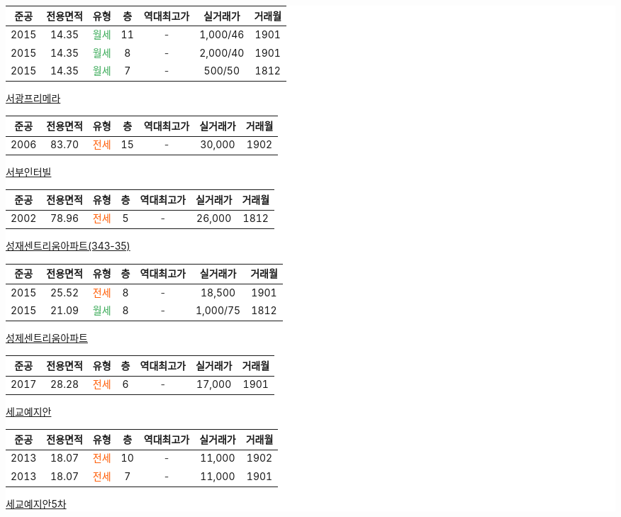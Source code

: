 |준공|전용면적|유형|층|역대최고가|실거래가|거래월|
|:---:|:---:|:---:|:---:|:---:|:---:|:---:|
|2015|14.35|<span style="color:#34a853">월세</span>|11|<span style="color:#444444">-</span>|1,000/46|1901|
|2015|14.35|<span style="color:#34a853">월세</span>|8|<span style="color:#444444">-</span>|2,000/40|1901|
|2015|14.35|<span style="color:#34a853">월세</span>|7|<span style="color:#444444">-</span>|500/50|1812|

[서광프리메라](https://search.naver.com/search.naver?query=%EC%84%9C%EC%9A%B8%ED%8A%B9%EB%B3%84%EC%8B%9C+%EA%B0%95%EC%84%9C%EA%B5%AC+%ED%99%94%EA%B3%A1%EB%8F%99+%EC%84%9C%EA%B4%91%ED%94%84%EB%A6%AC%EB%A9%94%EB%9D%BC)

|준공|전용면적|유형|층|역대최고가|실거래가|거래월|
|:---:|:---:|:---:|:---:|:---:|:---:|:---:|
|2006|83.70|<span style="color:#ff5a00">전세</span>|15|<span style="color:#444444">-</span>|30,000|1902|

[서부인터빌](https://search.naver.com/search.naver?query=%EC%84%9C%EC%9A%B8%ED%8A%B9%EB%B3%84%EC%8B%9C+%EA%B0%95%EC%84%9C%EA%B5%AC+%ED%99%94%EA%B3%A1%EB%8F%99+%EC%84%9C%EB%B6%80%EC%9D%B8%ED%84%B0%EB%B9%8C)

|준공|전용면적|유형|층|역대최고가|실거래가|거래월|
|:---:|:---:|:---:|:---:|:---:|:---:|:---:|
|2002|78.96|<span style="color:#ff5a00">전세</span>|5|<span style="color:#444444">-</span>|26,000|1812|

[성재센트리움아파트(343-35)](https://search.naver.com/search.naver?query=%EC%84%9C%EC%9A%B8%ED%8A%B9%EB%B3%84%EC%8B%9C+%EA%B0%95%EC%84%9C%EA%B5%AC+%ED%99%94%EA%B3%A1%EB%8F%99+%EC%84%B1%EC%9E%AC%EC%84%BC%ED%8A%B8%EB%A6%AC%EC%9B%80%EC%95%84%ED%8C%8C%ED%8A%B8%28343-35%29)

|준공|전용면적|유형|층|역대최고가|실거래가|거래월|
|:---:|:---:|:---:|:---:|:---:|:---:|:---:|
|2015|25.52|<span style="color:#ff5a00">전세</span>|8|<span style="color:#444444">-</span>|18,500|1901|
|2015|21.09|<span style="color:#34a853">월세</span>|8|<span style="color:#444444">-</span>|1,000/75|1812|

[성제센트리움아파트](https://search.naver.com/search.naver?query=%EC%84%9C%EC%9A%B8%ED%8A%B9%EB%B3%84%EC%8B%9C+%EA%B0%95%EC%84%9C%EA%B5%AC+%ED%99%94%EA%B3%A1%EB%8F%99+%EC%84%B1%EC%A0%9C%EC%84%BC%ED%8A%B8%EB%A6%AC%EC%9B%80%EC%95%84%ED%8C%8C%ED%8A%B8)

|준공|전용면적|유형|층|역대최고가|실거래가|거래월|
|:---:|:---:|:---:|:---:|:---:|:---:|:---:|
|2017|28.28|<span style="color:#ff5a00">전세</span>|6|<span style="color:#444444">-</span>|17,000|1901|

[세교예지안](https://search.naver.com/search.naver?query=%EC%84%9C%EC%9A%B8%ED%8A%B9%EB%B3%84%EC%8B%9C+%EA%B0%95%EC%84%9C%EA%B5%AC+%ED%99%94%EA%B3%A1%EB%8F%99+%EC%84%B8%EA%B5%90%EC%98%88%EC%A7%80%EC%95%88)

|준공|전용면적|유형|층|역대최고가|실거래가|거래월|
|:---:|:---:|:---:|:---:|:---:|:---:|:---:|
|2013|18.07|<span style="color:#ff5a00">전세</span>|10|<span style="color:#444444">-</span>|11,000|1902|
|2013|18.07|<span style="color:#ff5a00">전세</span>|7|<span style="color:#444444">-</span>|11,000|1901|

[세교예지안5차](https://search.naver.com/search.naver?query=%EC%84%9C%EC%9A%B8%ED%8A%B9%EB%B3%84%EC%8B%9C+%EA%B0%95%EC%84%9C%EA%B5%AC+%ED%99%94%EA%B3%A1%EB%8F%99+%EC%84%B8%EA%B5%90%EC%98%88%EC%A7%80%EC%95%885%EC%B0%A8)
